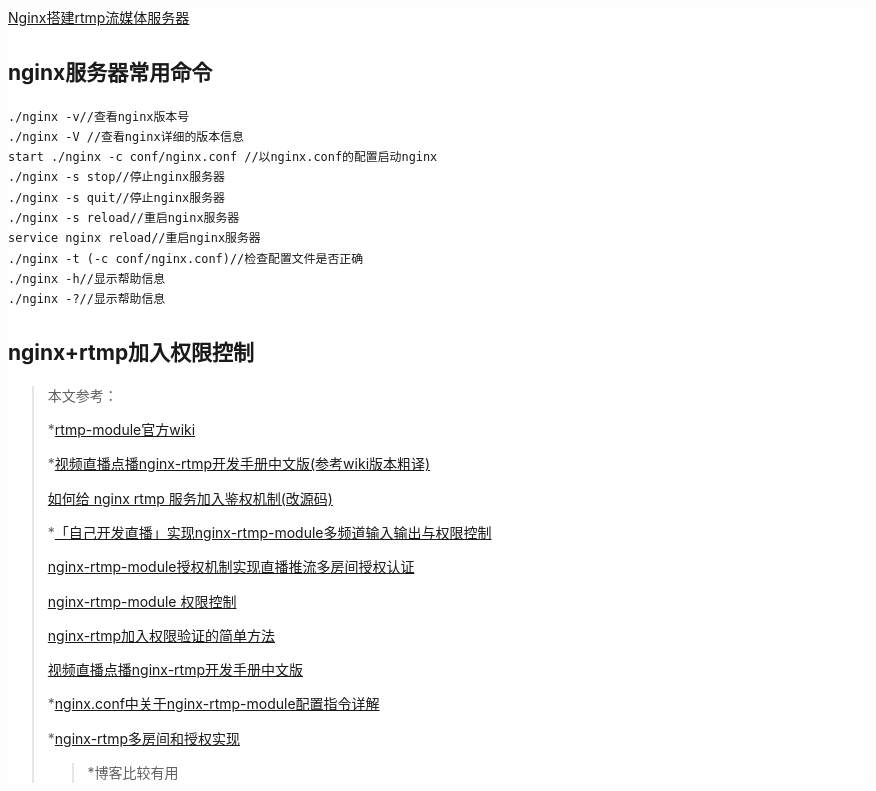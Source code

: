 

[Nginx搭建rtmp流媒体服务器](<https://blog.csdn.net/shuanger_/article/details/48629163>)



## nginx服务器常用命令



```shell
./nginx -v//查看nginx版本号
./nginx -V //查看nginx详细的版本信息
start ./nginx -c conf/nginx.conf //以nginx.conf的配置启动nginx
./nginx -s stop//停止nginx服务器
./nginx -s quit//停止nginx服务器
./nginx -s reload//重启nginx服务器
service nginx reload//重启nginx服务器
./nginx -t (-c conf/nginx.conf)//检查配置文件是否正确
./nginx -h//显示帮助信息
./nginx -?//显示帮助信息

```







## nginx+rtmp加入权限控制



>本文参考：
>
>*[rtmp-module官方wiki](<https://github.com/arut/nginx-rtmp-module/wiki/Directives>)
>
>*[视频直播点播nginx-rtmp开发手册中文版(参考wiki版本粗译)](<http://www.cnblogs.com/zx-admin/p/5783523.html>)
>
>[如何给 nginx rtmp 服务加入鉴权机制(改源码)](<https://blog.csdn.net/cui918/article/details/53540397#commentBox>)
>
>*[「自己开发直播」实现nginx-rtmp-module多频道输入输出与权限控制](<https://blog.csdn.net/weixin_34368949/article/details/85991563>)
>
>[nginx-rtmp-module授权机制实现直播推流多房间授权认证](<https://blog.csdn.net/weixin_42579642/article/details/85263210>)
>
>[nginx-rtmp-module 权限控制](<https://blog.csdn.net/iam_shuaidaile/article/details/50599943>)
>
>[nginx-rtmp加入权限验证的简单方法](<https://blog.csdn.net/luoc83/article/details/79240774>)
>
>[视频直播点播nginx-rtmp开发手册中文版](<https://blog.csdn.net/kevinw9/article/details/52984826>)
>
>*[nginx.conf中关于nginx-rtmp-module配置指令详解](<https://www.cnblogs.com/lidabo/p/7099501.html>)
>
>*[nginx-rtmp多房间和授权实现](<https://blog.csdn.net/wei389083222/article/details/78721074/>)
>
>> *博客比较有用
